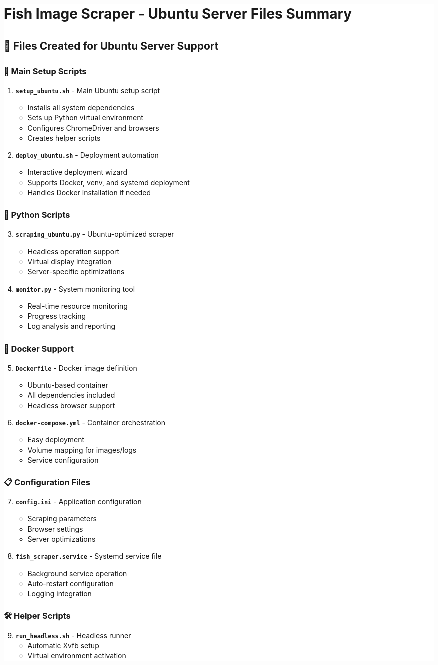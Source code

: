 # Fish Image Scraper - Ubuntu Server Files Summary

## 📁 Files Created for Ubuntu Server Support

### 🚀 Main Setup Scripts
1. **`setup_ubuntu.sh`** - Main Ubuntu setup script
   - Installs all system dependencies
   - Sets up Python virtual environment
   - Configures ChromeDriver and browsers
   - Creates helper scripts

2. **`deploy_ubuntu.sh`** - Deployment automation
   - Interactive deployment wizard
   - Supports Docker, venv, and systemd deployment
   - Handles Docker installation if needed

### 🐍 Python Scripts
3. **`scraping_ubuntu.py`** - Ubuntu-optimized scraper
   - Headless operation support
   - Virtual display integration
   - Server-specific optimizations

4. **`monitor.py`** - System monitoring tool
   - Real-time resource monitoring
   - Progress tracking
   - Log analysis and reporting

### 🐳 Docker Support
5. **`Dockerfile`** - Docker image definition
   - Ubuntu-based container
   - All dependencies included
   - Headless browser support

6. **`docker-compose.yml`** - Container orchestration
   - Easy deployment
   - Volume mapping for images/logs
   - Service configuration

### 📋 Configuration Files
7. **`config.ini`** - Application configuration
   - Scraping parameters
   - Browser settings
   - Server optimizations

8. **`fish_scraper.service`** - Systemd service file
   - Background service operation
   - Auto-restart configuration
   - Logging integration

### 🛠️ Helper Scripts
9. **`run_headless.sh`** - Headless runner
   - Automatic Xvfb setup
   - Virtual environment activation
